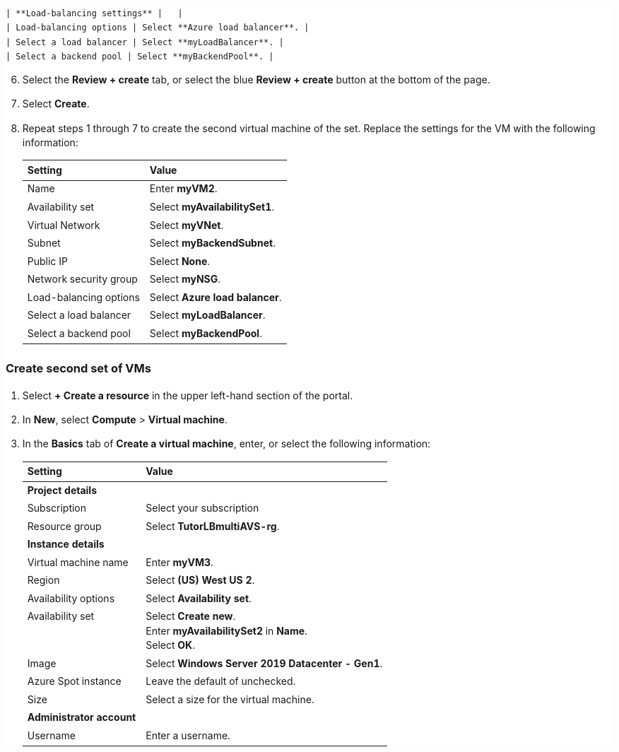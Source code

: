     | **Load-balancing settings** |   |
    | Load-balancing options | Select **Azure load balancer**. |
    | Select a load balancer | Select **myLoadBalancer**. |
    | Select a backend pool | Select **myBackendPool**. |

6. Select the **Review + create** tab, or select the blue **Review + create** button at the bottom of the page.

7. Select **Create**.

8. Repeat steps 1 through 7 to create the second virtual machine of the set. Replace the settings for the VM with the following information:

    | Setting | Value |
    | ------- | ----- |
    | Name | Enter **myVM2**. |
    | Availability set | Select **myAvailabilitySet1**. |
    | Virtual Network | Select **myVNet**. |
    | Subnet | Select **myBackendSubnet**. |
    | Public IP | Select **None**. |
    | Network security group | Select **myNSG**. |
    | Load-balancing options | Select **Azure load balancer**. |
    | Select a load balancer | Select **myLoadBalancer**. |
    | Select a backend pool | Select **myBackendPool**. |

### Create second set of VMs

1. Select **+ Create a resource** in the upper left-hand section of the portal.

2. In **New**, select **Compute** > **Virtual machine**.

3. In the **Basics** tab of **Create a virtual machine**, enter, or select the following information:

    | Setting | Value |
    | ------- | ----- |
    | **Project details** |   |
    | Subscription | Select your subscription |
    | Resource group | Select **TutorLBmultiAVS-rg**. |
    | **Instance details** |   |
    | Virtual machine name | Enter **myVM3**. |
    | Region | Select **(US) West US 2**. |
    | Availability options | Select **Availability set**. |
    | Availability set | Select **Create new**. </br> Enter **myAvailabilitySet2** in **Name**. </br> Select **OK**. |
    | Image | Select **Windows Server 2019 Datacenter - Gen1**. |
    | Azure Spot instance | Leave the default of unchecked. |
    | Size | Select a size for the virtual machine. |
    | **Administrator account** |   |
    | Username | Enter a username. |